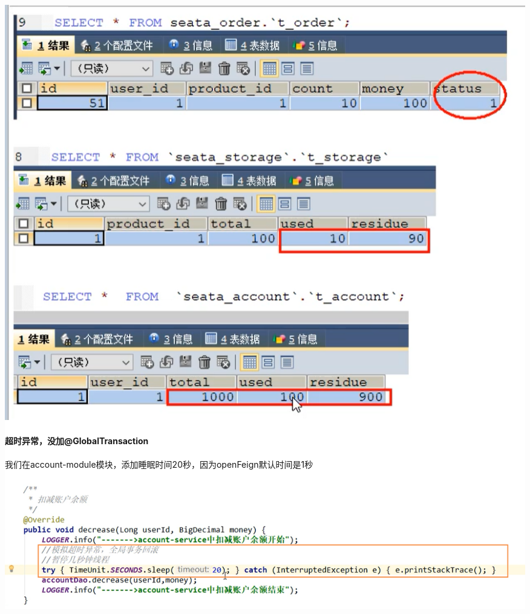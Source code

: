 ![image-20200417225932063](images/image-20200417225932063.png)



#### 超时异常，没加@GlobalTransaction

我们在account-module模块，添加睡眠时间20秒，因为openFeign默认时间是1秒

![image-20200417230124982](images/image-20200417230124982.png)
